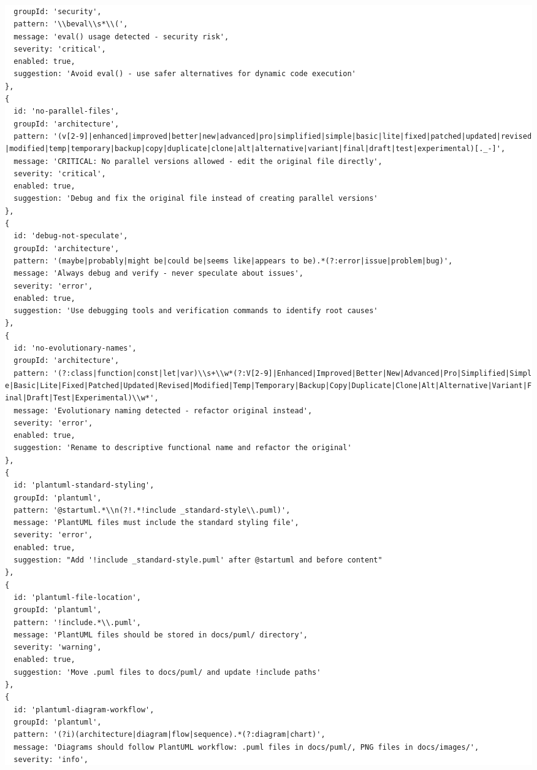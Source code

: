       groupId: 'security',
      pattern: '\\beval\\s*\\(',
      message: 'eval() usage detected - security risk',
      severity: 'critical',
      enabled: true,
      suggestion: 'Avoid eval() - use safer alternatives for dynamic code execution'
    },
    {
      id: 'no-parallel-files',
      groupId: 'architecture',
      pattern: '(v[2-9]|enhanced|improved|better|new|advanced|pro|simplified|simple|basic|lite|fixed|patched|updated|revised|modified|temp|temporary|backup|copy|duplicate|clone|alt|alternative|variant|final|draft|test|experimental)[._-]',
      message: 'CRITICAL: No parallel versions allowed - edit the original file directly',
      severity: 'critical',
      enabled: true,
      suggestion: 'Debug and fix the original file instead of creating parallel versions'
    },
    {
      id: 'debug-not-speculate',
      groupId: 'architecture',
      pattern: '(maybe|probably|might be|could be|seems like|appears to be).*(?:error|issue|problem|bug)',
      message: 'Always debug and verify - never speculate about issues',
      severity: 'error',
      enabled: true,
      suggestion: 'Use debugging tools and verification commands to identify root causes'
    },
    {
      id: 'no-evolutionary-names',
      groupId: 'architecture',
      pattern: '(?:class|function|const|let|var)\\s+\\w*(?:V[2-9]|Enhanced|Improved|Better|New|Advanced|Pro|Simplified|Simple|Basic|Lite|Fixed|Patched|Updated|Revised|Modified|Temp|Temporary|Backup|Copy|Duplicate|Clone|Alt|Alternative|Variant|Final|Draft|Test|Experimental)\\w*',
      message: 'Evolutionary naming detected - refactor original instead',
      severity: 'error',
      enabled: true,
      suggestion: 'Rename to descriptive functional name and refactor the original'
    },
    {
      id: 'plantuml-standard-styling',
      groupId: 'plantuml',
      pattern: '@startuml.*\\n(?!.*!include _standard-style\\.puml)',
      message: 'PlantUML files must include the standard styling file',
      severity: 'error',
      enabled: true,
      suggestion: "Add '!include _standard-style.puml' after @startuml and before content"
    },
    {
      id: 'plantuml-file-location',
      groupId: 'plantuml',
      pattern: '!include.*\\.puml',
      message: 'PlantUML files should be stored in docs/puml/ directory',
      severity: 'warning',
      enabled: true,
      suggestion: 'Move .puml files to docs/puml/ and update !include paths'
    },
    {
      id: 'plantuml-diagram-workflow',
      groupId: 'plantuml',
      pattern: '(?i)(architecture|diagram|flow|sequence).*(?:diagram|chart)',
      message: 'Diagrams should follow PlantUML workflow: .puml files in docs/puml/, PNG files in docs/images/',
      severity: 'info',